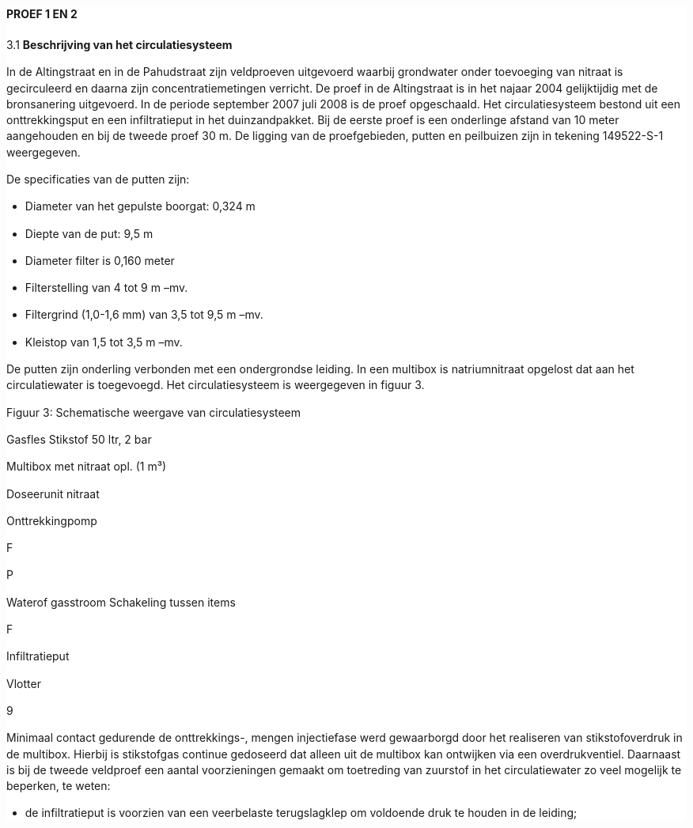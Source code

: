 #### PROEF 1 EN 2 

3.1 **Beschrijving van het circulatiesysteem** 

In de Altingstraat en in de Pahudstraat zijn veldproeven uitgevoerd waarbij grondwater onder toevoeging van nitraat is gecirculeerd en daarna zijn concentratiemetingen verricht. De proef in de Altingstraat is in het najaar 2004 gelijktijdig met de bronsanering uitgevoerd. In de periode september 2007 juli 2008 is de proef opgeschaald. Het circulatiesysteem bestond uit een onttrekkingsput en een infiltratieput in het duinzandpakket. Bij de eerste proef is een onderlinge afstand van 10 meter aangehouden en bij de tweede proef 30 m. De ligging van de proefgebieden, putten en peilbuizen zijn in tekening 149522-S-1 weergegeven. 

De specificaties van de putten zijn: 

- Diameter van het gepulste boorgat: 0,324 m 

- Diepte van de put: 9,5 m 

- Diameter filter is 0,160 meter 

- Filterstelling van 4 tot 9 m –mv. 

- Filtergrind (1,0-1,6 mm) van 3,5 tot 9,5 m –mv. 

- Kleistop van 1,5 tot 3,5 m –mv. 

De putten zijn onderling verbonden met een ondergrondse leiding. In een multibox is natriumnitraat opgelost dat aan het circulatiewater is toegevoegd. Het circulatiesysteem is weergegeven in figuur 3. 

Figuur 3: Schematische weergave van circulatiesysteem 

 Gasfles Stikstof 50 ltr, 2 bar 

 Multibox met nitraat opl. (1 m³) 

 Doseerunit nitraat 

 Onttrekkingpomp 

 F 

 P 

 Waterof gasstroom Schakeling tussen items 

 F 

 Infiltratieput 

 Vlotter 


 9 

Minimaal contact gedurende de onttrekkings-, mengen injectiefase werd gewaarborgd door het realiseren van stikstofoverdruk in de multibox. Hierbij is stikstofgas continue gedoseerd dat alleen uit de multibox kan ontwijken via een overdrukventiel. Daarnaast is bij de tweede veldproef een aantal voorzieningen gemaakt om toetreding van zuurstof in het circulatiewater zo veel mogelijk te beperken, te weten: 

- de infiltratieput is voorzien van een veerbelaste terugslagklep om voldoende druk te houden in de leiding; 
